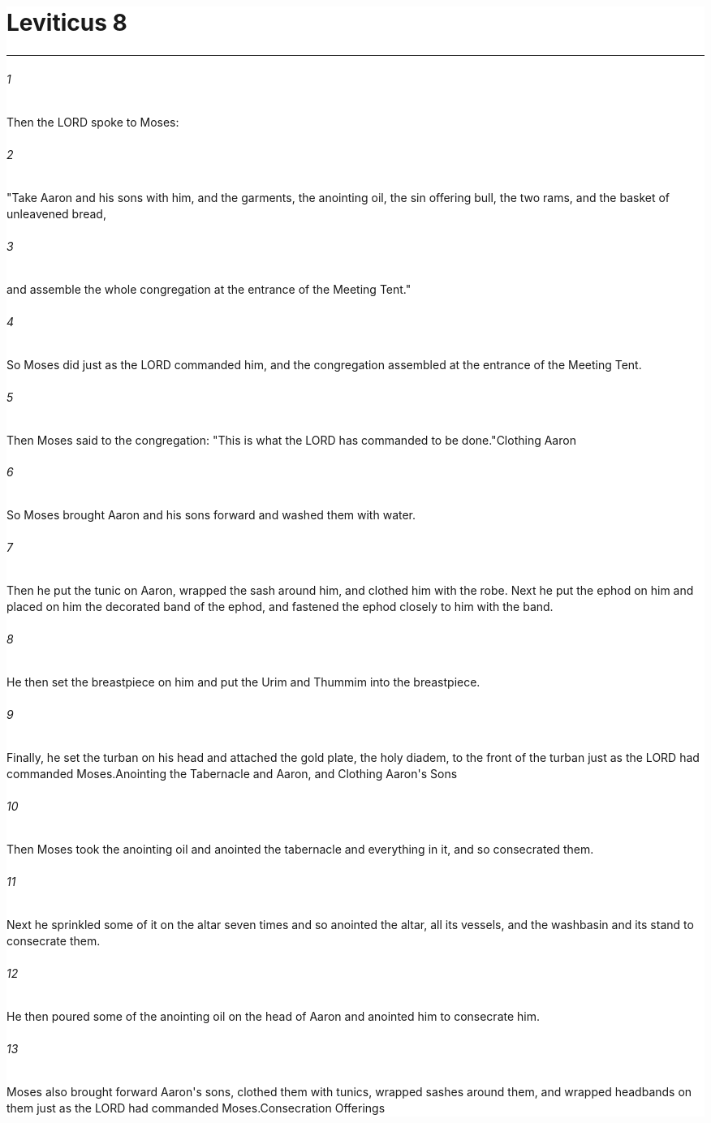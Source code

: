 # Leviticus 8
***



###### 1 
Then the LORD spoke to Moses: 

###### 2 
"Take Aaron and his sons with him, and the garments, the anointing oil, the sin offering bull, the two rams, and the basket of unleavened bread, 

###### 3 
and assemble the whole congregation at the entrance of the Meeting Tent." 

###### 4 
So Moses did just as the LORD commanded him, and the congregation assembled at the entrance of the Meeting Tent. 

###### 5 
Then Moses said to the congregation: "This is what the LORD has commanded to be done."Clothing Aaron 

###### 6 
So Moses brought Aaron and his sons forward and washed them with water. 

###### 7 
Then he put the tunic on Aaron, wrapped the sash around him, and clothed him with the robe. Next he put the ephod on him and placed on him the decorated band of the ephod, and fastened the ephod closely to him with the band. 

###### 8 
He then set the breastpiece on him and put the Urim and Thummim into the breastpiece. 

###### 9 
Finally, he set the turban on his head and attached the gold plate, the holy diadem, to the front of the turban just as the LORD had commanded Moses.Anointing the Tabernacle and Aaron, and Clothing Aaron's Sons 

###### 10 
Then Moses took the anointing oil and anointed the tabernacle and everything in it, and so consecrated them. 

###### 11 
Next he sprinkled some of it on the altar seven times and so anointed the altar, all its vessels, and the washbasin and its stand to consecrate them. 

###### 12 
He then poured some of the anointing oil on the head of Aaron and anointed him to consecrate him. 

###### 13 
Moses also brought forward Aaron's sons, clothed them with tunics, wrapped sashes around them, and wrapped headbands on them just as the LORD had commanded Moses.Consecration Offerings 
